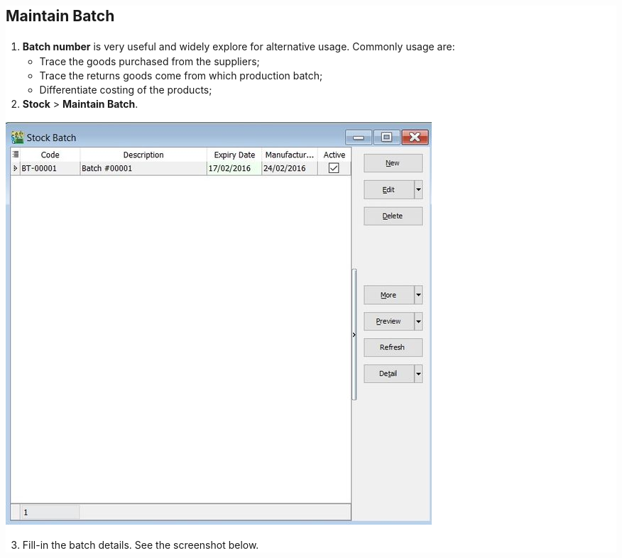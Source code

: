 ## Maintain Batch 
1. **Batch number** is very useful and widely explore for alternative usage. Commonly usage are:
    - Trace the goods purchased from the suppliers;
    - Trace the returns goods come from which production batch;
    - Differentiate costing of the products;
2. **Stock** > **Maintain Batch**.


![270](../../../static/img/getting-started/user-guide/41jt.png)

3. Fill-in the batch details. See the screenshot below.
